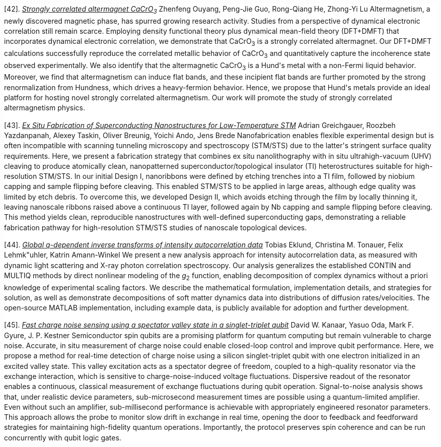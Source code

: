 [42]. [*Strongly correlated altermagnet CaCrO$_3$*](https://arxiv.org/abs/2507.14081 "Strongly correlated altermagnet CaCrO$_3$")
Zhenfeng Ouyang, Peng-Jie Guo, Rong-Qiang He, Zhong-Yi Lu
Altermagnetism, a newly discovered magnetic phase, has spurred growing research activity. Studies from a perspective of dynamical electronic correlation still remain scarce. Employing density functional theory plus dynamical mean-field theory (DFT+DMFT) that incorporates dynamical electronic correlation, we demonstrate that CaCrO$_3$ is a strongly correlated altermagnet. Our DFT+DMFT calculations successfully reproduce the correlated metallic behavior of CaCrO$_3$ and quantitatively capture the incoherence state observed experimentally. We also identify that the altermagnetic CaCrO$_3$ is a Hund's metal with a non-Fermi liquid behavior. Moreover, we find that altermagnetism can induce flat bands, and these incipient flat bands are further promoted by the strong renormalization from Hundness, which drives a heavy-fermion behavior. Hence, we propose that Hund's metals provide an ideal platform for hosting novel strongly correlated altermagnetism. Our work will promote the study of strongly correlated altermagnetism physics.

[43]. [*Ex Situ Fabrication of Superconducting Nanostructures for Low-Temperature STM*](https://arxiv.org/abs/2507.14092 "Ex Situ Fabrication of Superconducting Nanostructures for Low-Temperature STM")
Adrian Greichgauer, Roozbeh Yazdanpanah, Alexey Taskin, Oliver Breunig, Yoichi Ando, Jens Brede
Nanofabrication enables flexible experimental design but is often incompatible with scanning tunneling microscopy and spectroscopy (STM/STS) due to the latter's stringent surface quality requirements. Here, we present a fabrication strategy that combines ex situ nanolithography with in situ ultrahigh-vacuum (UHV) cleaving to produce atomically clean, nanopatterned superconductor/topological insulator (TI) heterostructures suitable for high-resolution STM/STS. In our initial Design I, nanoribbons were defined by etching trenches into a TI film, followed by niobium capping and sample flipping before cleaving. This enabled STM/STS to be applied in large areas, although edge quality was limited by etch debris. To overcome this, we developed Design II, which avoids etching through the film by locally thinning it, leaving nanoscale ribbons raised above a continuous TI layer, followed again by Nb capping and sample flipping before cleaving. This method yields clean, reproducible nanostructures with well-defined superconducting gaps, demonstrating a reliable fabrication pathway for high-resolution STM/STS studies of nanoscale topological devices.

[44]. [*Global $q$-dependent inverse transforms of intensity autocorrelation data*](https://arxiv.org/abs/2507.14106 "Global $q$-dependent inverse transforms of intensity autocorrelation data")
Tobias Eklund, Christina M. Tonauer, Felix Lehmk\"uhler, Katrin Amann-Winkel
We present a new analysis approach for intensity autocorrelation data, as measured with dynamic light scattering and X-ray photon correlation spectroscopy. Our analysis generalizes the established CONTIN and MULTIQ methods by direct nonlinear modeling of the $g_2$ function, enabling decomposition of complex dynamics without a priori knowledge of experimental scaling factors. We describe the mathematical formulation, implementation details, and strategies for solution, as well as demonstrate decompositions of soft matter dynamics data into distributions of diffusion rates/velocities. The open-source MATLAB implementation, including example data, is publicly available for adoption and further development.

[45]. [*Fast charge noise sensing using a spectator valley state in a singlet-triplet qubit*](https://arxiv.org/abs/2507.14108 "Fast charge noise sensing using a spectator valley state in a singlet-triplet qubit")
David W. Kanaar, Yasuo Oda, Mark F. Gyure, J. P. Kestner
Semiconductor spin qubits are a promising platform for quantum computing but remain vulnerable to charge noise. Accurate, in situ measurement of charge noise could enable closed-loop control and improve qubit performance. Here, we propose a method for real-time detection of charge noise using a silicon singlet-triplet qubit with one electron initialized in an excited valley state. This valley excitation acts as a spectator degree of freedom, coupled to a high-quality resonator via the exchange interaction, which is sensitive to charge-noise-induced voltage fluctuations. Dispersive readout of the resonator enables a continuous, classical measurement of exchange fluctuations during qubit operation. Signal-to-noise analysis shows that, under realistic device parameters, sub-microsecond measurement times are possible using a quantum-limited amplifier. Even without such an amplifier, sub-millisecond performance is achievable with appropriately engineered resonator parameters. This approach allows the probe to monitor slow drift in exchange in real time, opening the door to feedback and feedforward strategies for maintaining high-fidelity quantum operations. Importantly, the protocol preserves spin coherence and can be run concurrently with qubit logic gates.
